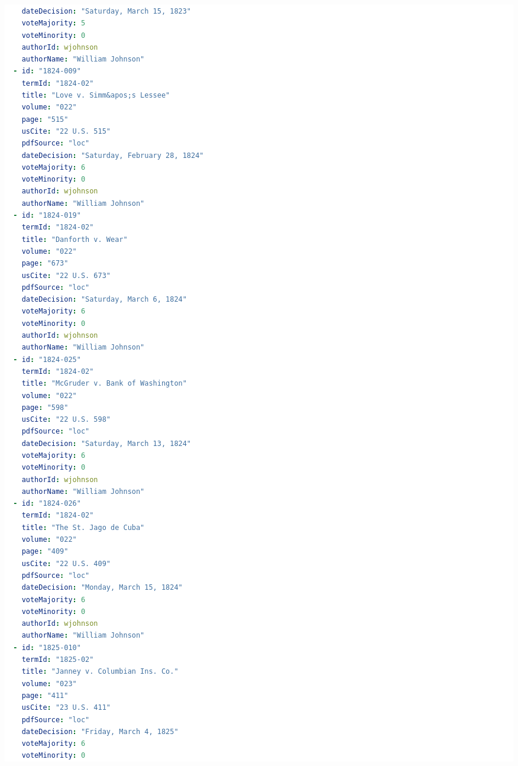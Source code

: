 ```yaml
    dateDecision: "Saturday, March 15, 1823"
    voteMajority: 5
    voteMinority: 0
    authorId: wjohnson
    authorName: "William Johnson"
  - id: "1824-009"
    termId: "1824-02"
    title: "Love v. Simm&apos;s Lessee"
    volume: "022"
    page: "515"
    usCite: "22 U.S. 515"
    pdfSource: "loc"
    dateDecision: "Saturday, February 28, 1824"
    voteMajority: 6
    voteMinority: 0
    authorId: wjohnson
    authorName: "William Johnson"
  - id: "1824-019"
    termId: "1824-02"
    title: "Danforth v. Wear"
    volume: "022"
    page: "673"
    usCite: "22 U.S. 673"
    pdfSource: "loc"
    dateDecision: "Saturday, March 6, 1824"
    voteMajority: 6
    voteMinority: 0
    authorId: wjohnson
    authorName: "William Johnson"
  - id: "1824-025"
    termId: "1824-02"
    title: "McGruder v. Bank of Washington"
    volume: "022"
    page: "598"
    usCite: "22 U.S. 598"
    pdfSource: "loc"
    dateDecision: "Saturday, March 13, 1824"
    voteMajority: 6
    voteMinority: 0
    authorId: wjohnson
    authorName: "William Johnson"
  - id: "1824-026"
    termId: "1824-02"
    title: "The St. Jago de Cuba"
    volume: "022"
    page: "409"
    usCite: "22 U.S. 409"
    pdfSource: "loc"
    dateDecision: "Monday, March 15, 1824"
    voteMajority: 6
    voteMinority: 0
    authorId: wjohnson
    authorName: "William Johnson"
  - id: "1825-010"
    termId: "1825-02"
    title: "Janney v. Columbian Ins. Co."
    volume: "023"
    page: "411"
    usCite: "23 U.S. 411"
    pdfSource: "loc"
    dateDecision: "Friday, March 4, 1825"
    voteMajority: 6
    voteMinority: 0
```